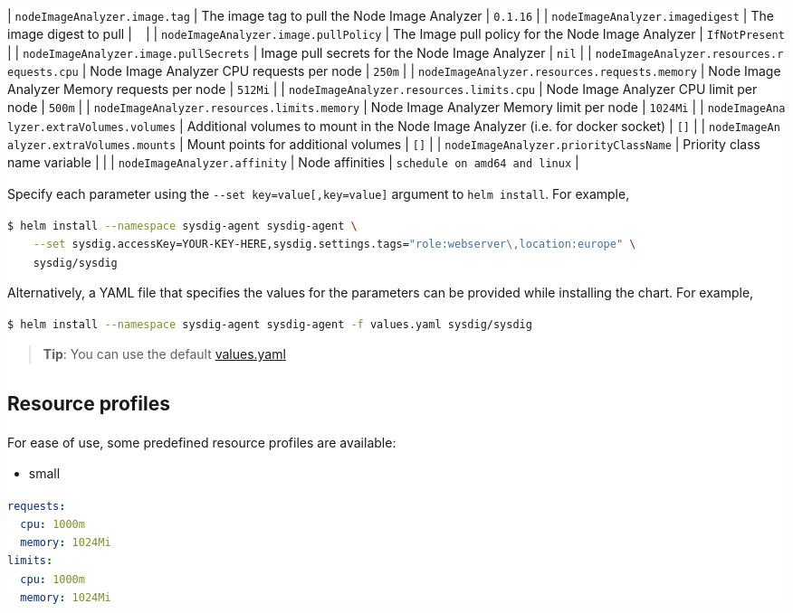 | `nodeImageAnalyzer.image.tag`                              | The image tag to pull the Node Image Analyzer                                            | `0.1.16`                                                                      |
| `nodeImageAnalyzer.imagedigest`                            | The image digest to pull                                                                 | ` `                                                                           |
| `nodeImageAnalyzer.image.pullPolicy`                       | The Image pull policy for the Node Image Analyzer                                        | `IfNotPresent`                                                                |
| `nodeImageAnalyzer.image.pullSecrets`                      | Image pull secrets for the Node Image Analyzer                                           | `nil`                                                                         |
| `nodeImageAnalyzer.resources.requests.cpu`                 | Node Image Analyzer CPU requests per node                                                | `250m`                                                                        |
| `nodeImageAnalyzer.resources.requests.memory`              | Node Image Analyzer Memory requests per node                                             | `512Mi`                                                                       |
| `nodeImageAnalyzer.resources.limits.cpu`                   | Node Image Analyzer CPU limit per node                                                   | `500m`                                                                        |
| `nodeImageAnalyzer.resources.limits.memory`                | Node Image Analyzer Memory limit per node                                                | `1024Mi`                                                                      |
| `nodeImageAnalyzer.extraVolumes.volumes`                   | Additional volumes to mount in the Node Image Analyzer (i.e. for docker socket)          | `[]`                                                                          |
| `nodeImageAnalyzer.extraVolumes.mounts`                    | Mount points for additional volumes                                                      | `[]`                                                                          |
| `nodeImageAnalyzer.priorityClassName`                      | Priority class name variable                                                             |                                                                               |
| `nodeImageAnalyzer.affinity`                               | Node affinities                                                                          | `schedule on amd64 and linux`                                                 |

Specify each parameter using the `--set key=value[,key=value]` argument to `helm install`. For example,

```bash
$ helm install --namespace sysdig-agent sysdig-agent \
    --set sysdig.accessKey=YOUR-KEY-HERE,sysdig.settings.tags="role:webserver\,location:europe" \
    sysdig/sysdig
```

Alternatively, a YAML file that specifies the values for the parameters can be provided while installing the chart. For
example,

```bash
$ helm install --namespace sysdig-agent sysdig-agent -f values.yaml sysdig/sysdig
```

> **Tip**: You can use the default [values.yaml](values.yaml)

## Resource profiles

For ease of use, some predefined resource profiles are available:

* small

```yaml
requests:
  cpu: 1000m
  memory: 1024Mi
limits:
  cpu: 1000m
  memory: 1024Mi
```
